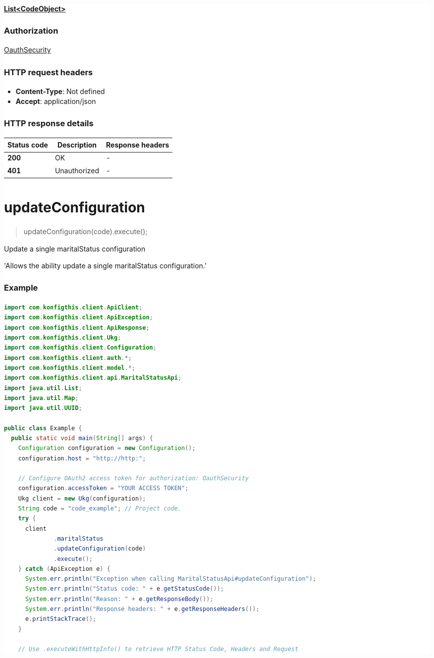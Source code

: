 [**List&lt;CodeObject&gt;**](CodeObject.md)

### Authorization

[OauthSecurity](../README.md#OauthSecurity)

### HTTP request headers

 - **Content-Type**: Not defined
 - **Accept**: application/json

### HTTP response details
| Status code | Description | Response headers |
|-------------|-------------|------------------|
| **200** | OK |  -  |
| **401** | Unauthorized |  -  |

<a name="updateConfiguration"></a>
# **updateConfiguration**
> updateConfiguration(code).execute();

Update a single maritalStatus configuration

&#39;Allows the ability update a single maritalStatus configuration.&#39; 

### Example
```java
import com.konfigthis.client.ApiClient;
import com.konfigthis.client.ApiException;
import com.konfigthis.client.ApiResponse;
import com.konfigthis.client.Ukg;
import com.konfigthis.client.Configuration;
import com.konfigthis.client.auth.*;
import com.konfigthis.client.model.*;
import com.konfigthis.client.api.MaritalStatusApi;
import java.util.List;
import java.util.Map;
import java.util.UUID;

public class Example {
  public static void main(String[] args) {
    Configuration configuration = new Configuration();
    configuration.host = "http://http:";
    
    // Configure OAuth2 access token for authorization: OauthSecurity
    configuration.accessToken = "YOUR ACCESS TOKEN";
    Ukg client = new Ukg(configuration);
    String code = "code_example"; // Project code.
    try {
      client
              .maritalStatus
              .updateConfiguration(code)
              .execute();
    } catch (ApiException e) {
      System.err.println("Exception when calling MaritalStatusApi#updateConfiguration");
      System.err.println("Status code: " + e.getStatusCode());
      System.err.println("Reason: " + e.getResponseBody());
      System.err.println("Response headers: " + e.getResponseHeaders());
      e.printStackTrace();
    }

    // Use .executeWithHttpInfo() to retrieve HTTP Status Code, Headers and Request
```